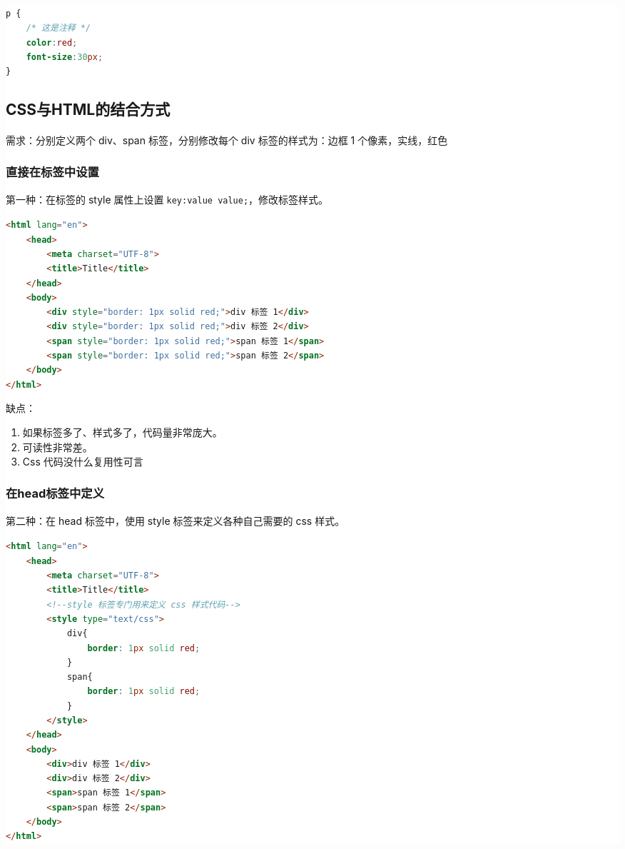 ```css
p {
    /* 这是注释 */
    color:red;
    font-size:30px;
}
```

## CSS与HTML的结合方式

需求：分别定义两个 div、span 标签，分别修改每个 div 标签的样式为：边框 1 个像素，实线，红色

### 直接在标签中设置

第一种：在标签的 style 属性上设置 `key:value value;`，修改标签样式。  

```html
<html lang="en">
    <head>
        <meta charset="UTF-8">
        <title>Title</title>
    </head>
    <body>
        <div style="border: 1px solid red;">div 标签 1</div>
        <div style="border: 1px solid red;">div 标签 2</div>
        <span style="border: 1px solid red;">span 标签 1</span>
        <span style="border: 1px solid red;">span 标签 2</span>
    </body>
</html>
```

缺点：

1. 如果标签多了、样式多了，代码量非常庞大。
2. 可读性非常差。
3. Css 代码没什么复用性可言  

### 在head标签中定义

第二种：在 head 标签中，使用 style 标签来定义各种自己需要的 css 样式。

```html
<html lang="en">
    <head>
        <meta charset="UTF-8">
        <title>Title</title>
        <!--style 标签专门用来定义 css 样式代码-->
        <style type="text/css">
            div{
            	border: 1px solid red;
            } 
            span{
            	border: 1px solid red;
            }
        </style>
    </head>
    <body>
        <div>div 标签 1</div>
        <div>div 标签 2</div>
        <span>span 标签 1</span>
        <span>span 标签 2</span>
    </body>
</html>
```
